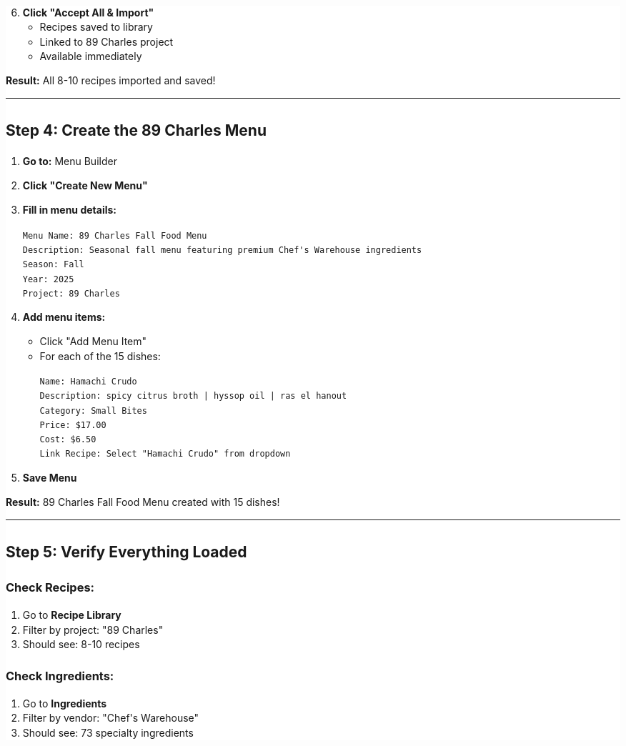6. **Click "Accept All & Import"**
   - Recipes saved to library
   - Linked to 89 Charles project
   - Available immediately

**Result:** All 8-10 recipes imported and saved!

---

## Step 4: Create the 89 Charles Menu

1. **Go to:** Menu Builder
   
2. **Click "Create New Menu"**

3. **Fill in menu details:**
   ```
   Menu Name: 89 Charles Fall Food Menu
   Description: Seasonal fall menu featuring premium Chef's Warehouse ingredients
   Season: Fall
   Year: 2025
   Project: 89 Charles
   ```

4. **Add menu items:**
   - Click "Add Menu Item"
   - For each of the 15 dishes:
     ```
     Name: Hamachi Crudo
     Description: spicy citrus broth | hyssop oil | ras el hanout
     Category: Small Bites
     Price: $17.00
     Cost: $6.50
     Link Recipe: Select "Hamachi Crudo" from dropdown
     ```

5. **Save Menu**

**Result:** 89 Charles Fall Food Menu created with 15 dishes!

---

## Step 5: Verify Everything Loaded

### **Check Recipes:**
1. Go to **Recipe Library**
2. Filter by project: "89 Charles"
3. Should see: 8-10 recipes

### **Check Ingredients:**
1. Go to **Ingredients**
2. Filter by vendor: "Chef's Warehouse"
3. Should see: 73 specialty ingredients
